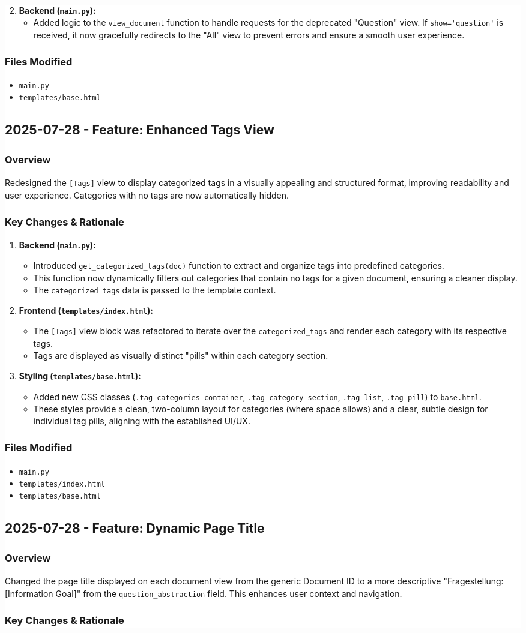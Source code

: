 2.  **Backend (`main.py`):**
    *   Added logic to the `view_document` function to handle requests for the deprecated "Question" view. If `show='question'` is received, it now gracefully redirects to the "All" view to prevent errors and ensure a smooth user experience.

### Files Modified
*   `main.py`
*   `templates/base.html`

## 2025-07-28 - Feature: Enhanced Tags View

### Overview
Redesigned the `[Tags]` view to display categorized tags in a visually appealing and structured format, improving readability and user experience. Categories with no tags are now automatically hidden.

### Key Changes & Rationale

1.  **Backend (`main.py`):**
    *   Introduced `get_categorized_tags(doc)` function to extract and organize tags into predefined categories.
    *   This function now dynamically filters out categories that contain no tags for a given document, ensuring a cleaner display.
    *   The `categorized_tags` data is passed to the template context.

2.  **Frontend (`templates/index.html`):**
    *   The `[Tags]` view block was refactored to iterate over the `categorized_tags` and render each category with its respective tags.
    *   Tags are displayed as visually distinct "pills" within each category section.

3.  **Styling (`templates/base.html`):**
    *   Added new CSS classes (`.tag-categories-container`, `.tag-category-section`, `.tag-list`, `.tag-pill`) to `base.html`.
    *   These styles provide a clean, two-column layout for categories (where space allows) and a clear, subtle design for individual tag pills, aligning with the established UI/UX.

### Files Modified
*   `main.py`
*   `templates/index.html`
*   `templates/base.html`

## 2025-07-28 - Feature: Dynamic Page Title

### Overview
Changed the page title displayed on each document view from the generic Document ID to a more descriptive "Fragestellung: [Information Goal]" from the `question_abstraction` field. This enhances user context and navigation.

### Key Changes & Rationale
